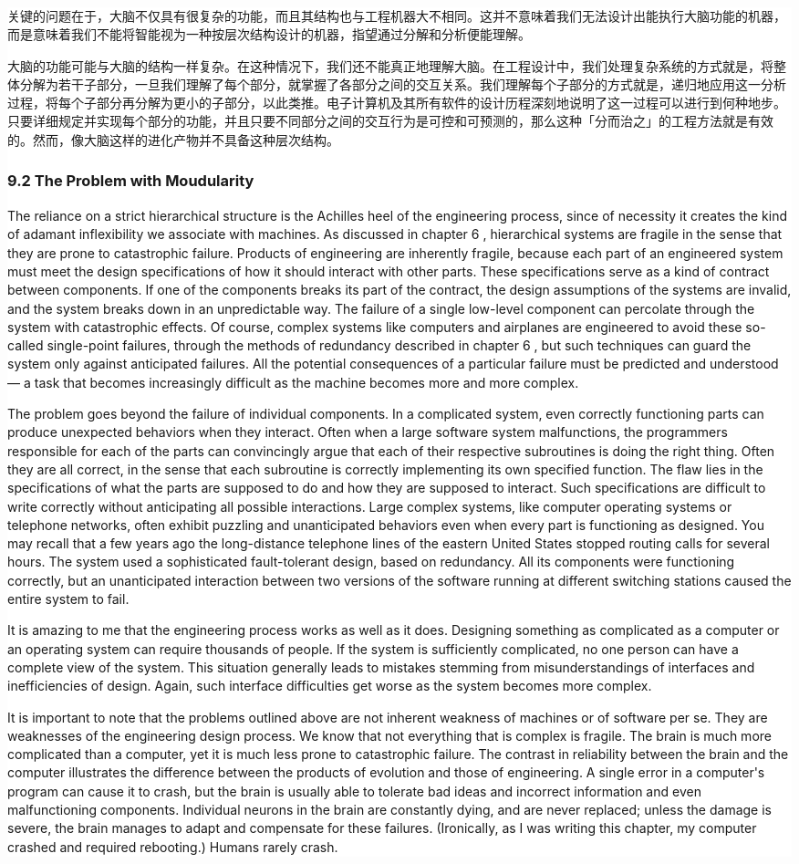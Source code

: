 关键的问题在于，大脑不仅具有很复杂的功能，而且其结构也与工程机器大不相同。这并不意味着我们无法设计出能执行大脑功能的机器，而是意味着我们不能将智能视为一种按层次结构设计的机器，指望通过分解和分析便能理解。

大脑的功能可能与大脑的结构一样复杂。在这种情况下，我们还不能真正地理解大脑。在工程设计中，我们处理复杂系统的方式就是，将整体分解为若干子部分，一旦我们理解了每个部分，就掌握了各部分之间的交互关系。我们理解每个子部分的方式就是，递归地应用这一分析过程，将每个子部分再分解为更小的子部分，以此类推。电子计算机及其所有软件的设计历程深刻地说明了这一过程可以进行到何种地步。只要详细规定并实现每个部分的功能，并且只要不同部分之间的交互行为是可控和可预测的，那么这种「分而治之」的工程方法就是有效的。然而，像大脑这样的进化产物并不具备这种层次结构。

### 9.2 The Problem with Moudularity

The reliance on a strict hierarchical structure is the Achilles heel of the engineering process, since of necessity it creates the kind of adamant inflexibility we associate with machines. As discussed in chapter 6 , hierarchical systems are fragile in the sense that they are prone to catastrophic failure. Products of engineering are inherently fragile, because each part of an engineered system must meet the design specifications of how it should interact with other parts. These specifications serve as a kind of contract between components. If one of the components breaks its part of the contract, the design assumptions of the systems are invalid, and the system breaks down in an unpredictable way. The failure of a single low-level component can percolate through the system with catastrophic effects. Of course, complex systems like computers and airplanes are engineered to avoid these so-called single-point failures, through the methods of redundancy described in chapter 6 , but such techniques can guard the system only against anticipated failures. All the potential consequences of a particular failure must be predicted and understood — a task that becomes increasingly difficult as the machine becomes more and more complex.

The problem goes beyond the failure of individual components. In a complicated system, even correctly functioning parts can produce unexpected behaviors when they interact. Often when a large software system malfunctions, the programmers responsible for each of the parts can convincingly argue that each of their respective subroutines is doing the right thing. Often they are all correct, in the sense that each subroutine is correctly implementing its own specified function. The flaw lies in the specifications of what the parts are supposed to do and how they are supposed to interact. Such specifications are difficult to write correctly without anticipating all possible interactions. Large complex systems, like computer operating systems or telephone networks, often exhibit puzzling and unanticipated behaviors even when every part is functioning as designed. You may recall that a few years ago the long-distance telephone lines of the eastern United States stopped routing calls for several hours. The system used a sophisticated fault-tolerant design, based on redundancy. All its components were functioning correctly, but an unanticipated interaction between two versions of the software running at different switching stations caused the entire system to fail.

It is amazing to me that the engineering process works as well as it does. Designing something as complicated as a computer or an operating system can require thousands of people. If the system is sufficiently complicated, no one person can have a complete view of the system. This situation generally leads to mistakes stemming from misunderstandings of interfaces and inefficiencies of design. Again, such interface difficulties get worse as the system becomes more complex.

It is important to note that the problems outlined above are not inherent weakness of machines or of software per se. They are weaknesses of the engineering design process. We know that not everything that is complex is fragile. The brain is much more complicated than a computer, yet it is much less prone to catastrophic failure. The contrast in reliability between the brain and the computer illustrates the difference between the products of evolution and those of engineering. A single error in a computer's program can cause it to crash, but the brain is usually able to tolerate bad ideas and incorrect information and even malfunctioning components. Individual neurons in the brain are constantly dying, and are never replaced; unless the damage is severe, the brain manages to adapt and compensate for these failures. (Ironically, as I was writing this chapter, my computer crashed and required rebooting.) Humans rarely crash.
